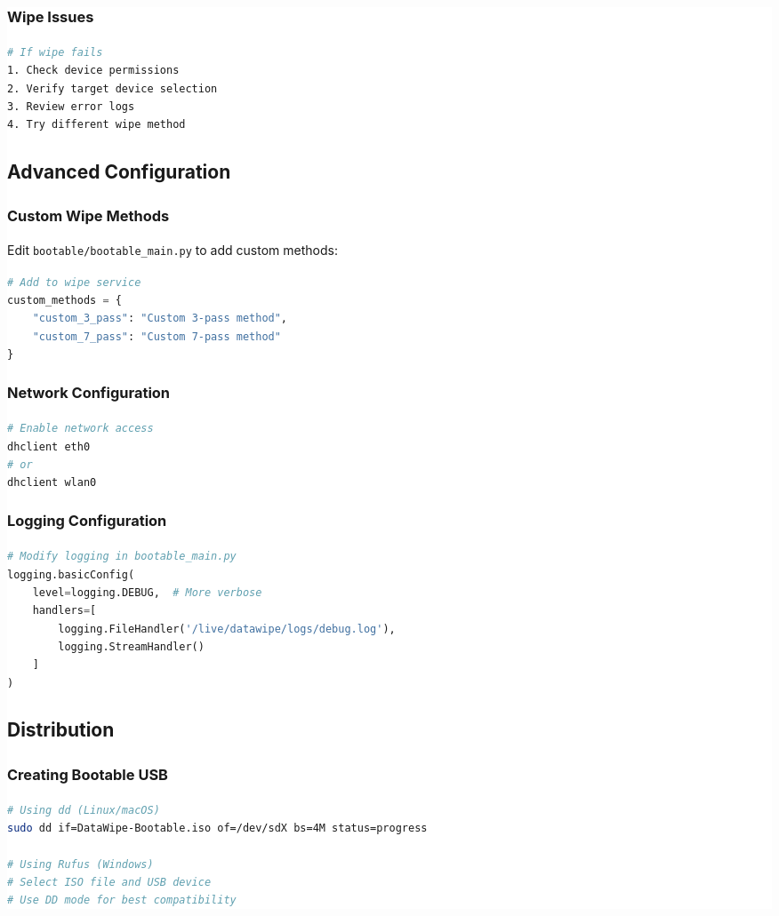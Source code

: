 ### Wipe Issues
```bash
# If wipe fails
1. Check device permissions
2. Verify target device selection
3. Review error logs
4. Try different wipe method
```

## Advanced Configuration

### Custom Wipe Methods
Edit `bootable/bootable_main.py` to add custom methods:
```python
# Add to wipe service
custom_methods = {
    "custom_3_pass": "Custom 3-pass method",
    "custom_7_pass": "Custom 7-pass method"
}
```

### Network Configuration
```bash
# Enable network access
dhclient eth0
# or
dhclient wlan0
```

### Logging Configuration
```python
# Modify logging in bootable_main.py
logging.basicConfig(
    level=logging.DEBUG,  # More verbose
    handlers=[
        logging.FileHandler('/live/datawipe/logs/debug.log'),
        logging.StreamHandler()
    ]
)
```

## Distribution

### Creating Bootable USB
```bash
# Using dd (Linux/macOS)
sudo dd if=DataWipe-Bootable.iso of=/dev/sdX bs=4M status=progress

# Using Rufus (Windows)
# Select ISO file and USB device
# Use DD mode for best compatibility
```
